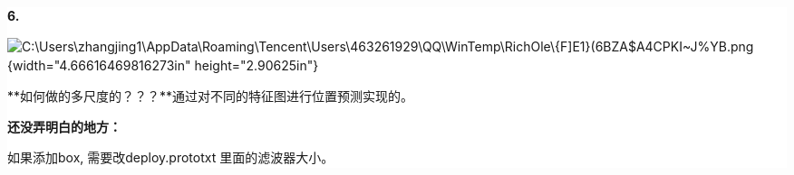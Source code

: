 **6.**

![C:\\Users\\zhangjing1\\AppData\\Roaming\\Tencent\\Users\\463261929\\QQ\\WinTemp\\RichOle\\{F\]E1}(6BZA\$A4CPKI\~J%YB.png](TextBox实验记录/media/image21.png){width="4.66616469816273in" height="2.90625in"}

**如何做的多尺度的？？？**通过对不同的特征图进行位置预测实现的。

**还没弄明白的地方：**

如果添加box, 需要改deploy.prototxt 里面的滤波器大小。
